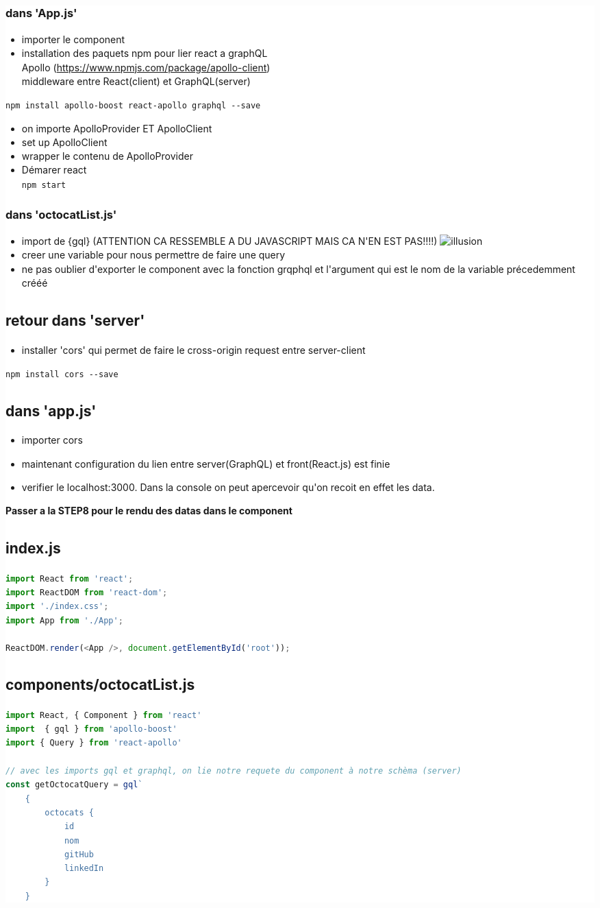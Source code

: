
### dans 'App.js'    

- importer le component     
- installation des paquets npm pour lier react a graphQL   
Apollo (https://www.npmjs.com/package/apollo-client)   
middleware entre React(client) et GraphQL(server)
```
npm install apollo-boost react-apollo graphql --save
```
- on importe ApolloProvider ET ApolloClient   
- set up ApolloClient 
- wrapper le contenu de ApolloProvider  
- Démarer react   
```npm start```

### dans 'octocatList.js'   

- import de {gql} (ATTENTION CA RESSEMBLE A DU JAVASCRIPT MAIS CA N'EN EST PAS!!!!)
![illusion](https://media.giphy.com/media/1lyMSBZZcieVKOaZuW/giphy.gif)     
- creer une variable pour nous permettre de faire une query   
- ne pas oublier d'exporter le component avec la fonction grqphql et l'argument qui est le nom de la variable précedemment crééé


## retour dans 'server'
- installer 'cors' qui permet de faire le cross-origin request entre server-client   
```   
npm install cors --save
```   

## dans 'app.js'   
- importer cors

- maintenant configuration du lien entre server(GraphQL) et front(React.js) est finie
- verifier le localhost:3000. Dans la console on peut apercevoir qu'on recoit en effet les data. 

__Passer a la STEP8 pour le rendu des datas dans le component__   

## index.js
```javascript
import React from 'react';
import ReactDOM from 'react-dom';
import './index.css';
import App from './App';

ReactDOM.render(<App />, document.getElementById('root'));
```   
## components/octocatList.js   
```javascript   
import React, { Component } from 'react'
import  { gql } from 'apollo-boost'
import { Query } from 'react-apollo'

// avec les imports gql et graphql, on lie notre requete du component à notre schèma (server)
const getOctocatQuery = gql` 
    {
        octocats {
            id
            nom 
            gitHub
            linkedIn
        }
    }
```